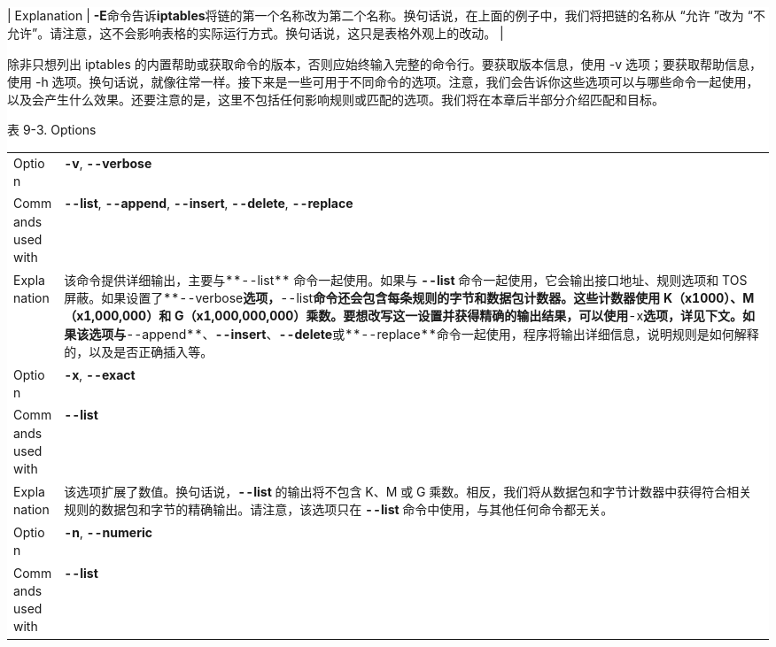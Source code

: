 | Explanation | **-E**命令告诉**iptables**将链的第一个名称改为第二个名称。换句话说，在上面的例子中，我们将把链的名称从 “允许 ”改为 “不允许”。请注意，这不会影响表格的实际运行方式。换句话说，这只是表格外观上的改动。                                                                                                                                             |

除非只想列出 iptables 的内置帮助或获取命令的版本，否则应始终输入完整的命令行。要获取版本信息，使用 -v 选项；要获取帮助信息，使用 -h 选项。换句话说，就像往常一样。接下来是一些可用于不同命令的选项。注意，我们会告诉你这些选项可以与哪些命令一起使用，以及会产生什么效果。还要注意的是，这里不包括任何影响规则或匹配的选项。我们将在本章后半部分介绍匹配和目标。

表 9-3. Options

|                    |                                                                                                                                                                                                                                                                                                                                                                                                                                                                                                                                                |
| ------------------ | ---------------------------------------------------------------------------------------------------------------------------------------------------------------------------------------------------------------------------------------------------------------------------------------------------------------------------------------------------------------------------------------------------------------------------------------------------------------------------------------------------------------------------------------------- |
| Option             | **-v**, **--verbose**                                                                                                                                                                                                                                                                                                                                                                                                                                                                                                              |
| Commands used with | **--list**, **--append**, **--insert**, **--delete**, **--replace**                                                                                                                                                                                                                                                                                                                                                                                                                                              |
| Explanation        | 该命令提供详细输出，主要与**--list** 命令一起使用。如果与 **--list** 命令一起使用，它会输出接口地址、规则选项和 TOS 屏蔽。如果设置了**--verbose**选项，**--list**命令还会包含每条规则的字节和数据包计数器。这些计数器使用 K（x1000）、M（x1,000,000）和 G（x1,000,000,000）乘数。要想改写这一设置并获得精确的输出结果，可以使用**-x**选项，详见下文。如果该选项与**--append**、**--insert**、**--delete**或**--replace**命令一起使用，程序将输出详细信息，说明规则是如何解释的，以及是否正确插入等。 |
| Option             | **-x**, **--exact**                                                                                                                                                                                                                                                                                                                                                                                                                                                                                                                |
| Commands used with | **--list**                                                                                                                                                                                                                                                                                                                                                                                                                                                                                                                               |
| Explanation        | 该选项扩展了数值。换句话说，**--list** 的输出将不包含 K、M 或 G 乘数。相反，我们将从数据包和字节计数器中获得符合相关规则的数据包和字节的精确输出。请注意，该选项只在 **--list** 命令中使用，与其他任何命令都无关。                                                                                                                                                                                                                                                                                                                 |
| Option             | **-n**, **--numeric**                                                                                                                                                                                                                                                                                                                                                                                                                                                                                                              |
| Commands used with | **--list**                                                                                                                                                                                                                                                                                                                                                                                                                                                                                                                               |